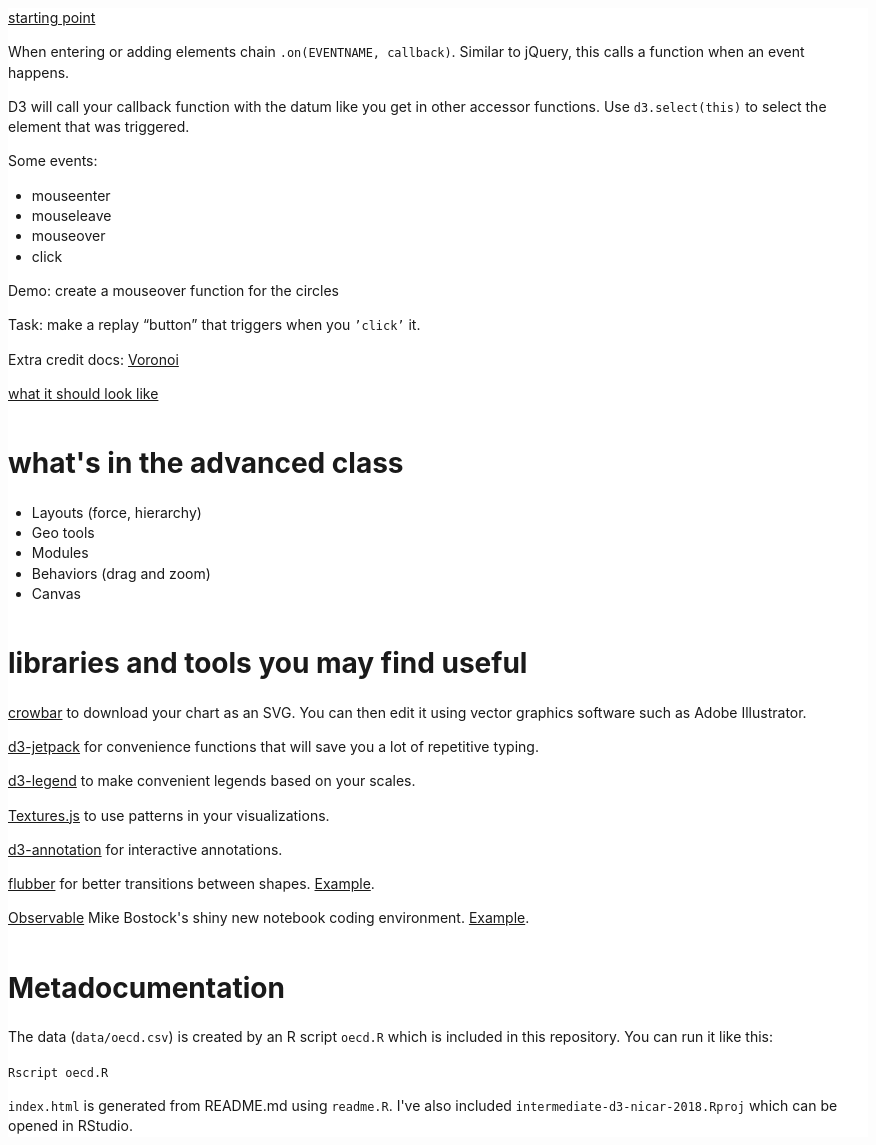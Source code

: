 [starting point](/09-interaction)

When entering or adding elements chain `.on(EVENTNAME, callback)`. Similar to jQuery, this calls a function when an event happens.

D3 will call your callback function with the datum like you get in other accessor functions. Use `d3.select(this)` to select the element that was triggered.

Some events:
- mouseenter
- mouseleave
- mouseover
- click

Demo: create a mouseover function for the circles

Task: make a replay “button” that triggers when you `’click’` it.

Extra credit docs: [Voronoi](https://github.com/d3/d3-voronoi)

[what it should look like](/10-final)

# what's in the advanced class
- Layouts (force, hierarchy)
- Geo tools
- Modules
- Behaviors (drag and zoom)
- Canvas

# libraries and tools you may find useful
[crowbar](http://nytimes.github.io/svg-crowbar/) to download your chart as an SVG. You can then edit it using vector graphics software such as Adobe Illustrator.

[d3-jetpack](https://www.npmjs.com/package/d3-jetpack) for convenience functions that will save you a lot of repetitive typing.

[d3-legend](http://d3-legend.susielu.com/) to make convenient legends based on your scales.

[Textures.js](https://riccardoscalco.github.io/textures/) to use patterns in your visualizations.

[d3-annotation](http://d3-annotation.susielu.com/) for interactive annotations.

[flubber](https://github.com/veltman/flubber) for better transitions between shapes. [Example](https://beta.observablehq.com/@jmuyskens/pennsylvania-redistricting).

[Observable](https://beta.observablehq.com/) Mike Bostock's shiny new notebook coding environment. [Example](https://beta.observablehq.com/@jmuyskens/pennsylvania-redistricting).

# Metadocumentation

The data (`data/oecd.csv`) is created by an R script `oecd.R` which is included in this repository. You can run it like this:

    Rscript oecd.R
  
`index.html` is generated from README.md using `readme.R`. I've also included `intermediate-d3-nicar-2018.Rproj` which can be opened in RStudio.

